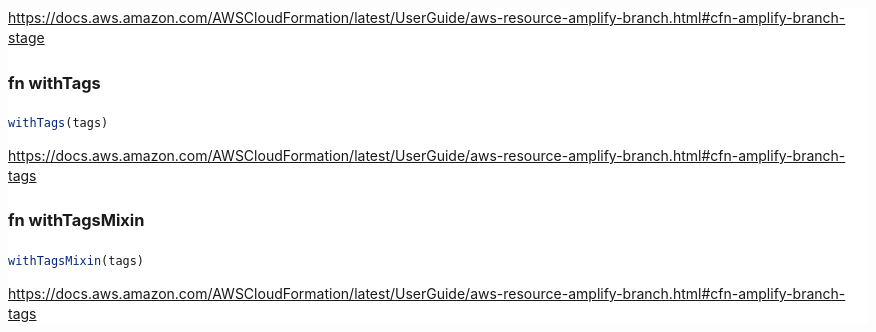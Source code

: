 https://docs.aws.amazon.com/AWSCloudFormation/latest/UserGuide/aws-resource-amplify-branch.html#cfn-amplify-branch-stage

### fn withTags

```ts
withTags(tags)
```

https://docs.aws.amazon.com/AWSCloudFormation/latest/UserGuide/aws-resource-amplify-branch.html#cfn-amplify-branch-tags

### fn withTagsMixin

```ts
withTagsMixin(tags)
```

https://docs.aws.amazon.com/AWSCloudFormation/latest/UserGuide/aws-resource-amplify-branch.html#cfn-amplify-branch-tags